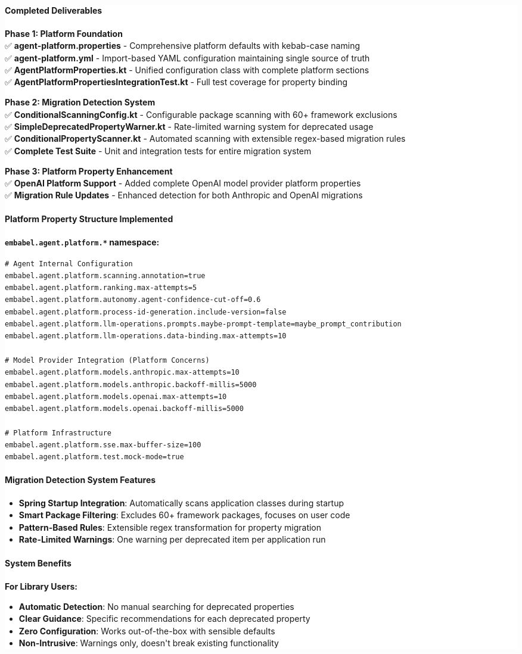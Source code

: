 #### **Completed Deliverables**

**Phase 1: Platform Foundation**  
✅ **agent-platform.properties** - Comprehensive platform defaults with kebab-case naming  
✅ **agent-platform.yml** - Import-based YAML configuration maintaining single source of truth  
✅ **AgentPlatformProperties.kt** - Unified configuration class with complete platform sections  
✅ **AgentPlatformPropertiesIntegrationTest.kt** - Full test coverage for property binding

**Phase 2: Migration Detection System**  
✅ **ConditionalScanningConfig.kt** - Configurable package scanning with 60+ framework exclusions  
✅ **SimpleDeprecatedPropertyWarner.kt** - Rate-limited warning system for deprecated usage  
✅ **ConditionalPropertyScanner.kt** - Automated scanning with extensible regex-based migration rules  
✅ **Complete Test Suite** - Unit and integration tests for entire migration system

**Phase 3: Platform Property Enhancement**  
✅ **OpenAI Platform Support** - Added complete OpenAI model provider platform properties  
✅ **Migration Rule Updates** - Enhanced detection for both Anthropic and OpenAI migrations

#### **Platform Property Structure Implemented**

**`embabel.agent.platform.*` namespace:**
```properties
# Agent Internal Configuration
embabel.agent.platform.scanning.annotation=true
embabel.agent.platform.ranking.max-attempts=5
embabel.agent.platform.autonomy.agent-confidence-cut-off=0.6
embabel.agent.platform.process-id-generation.include-version=false
embabel.agent.platform.llm-operations.prompts.maybe-prompt-template=maybe_prompt_contribution
embabel.agent.platform.llm-operations.data-binding.max-attempts=10

# Model Provider Integration (Platform Concerns)
embabel.agent.platform.models.anthropic.max-attempts=10
embabel.agent.platform.models.anthropic.backoff-millis=5000
embabel.agent.platform.models.openai.max-attempts=10
embabel.agent.platform.models.openai.backoff-millis=5000

# Platform Infrastructure
embabel.agent.platform.sse.max-buffer-size=100
embabel.agent.platform.test.mock-mode=true
```

#### **Migration Detection System Features**

- **Spring Startup Integration**: Automatically scans application classes during startup
- **Smart Package Filtering**: Excludes 60+ framework packages, focuses on user code
- **Pattern-Based Rules**: Extensible regex transformation for property migration
- **Rate-Limited Warnings**: One warning per deprecated item per application run

#### **System Benefits**

**For Library Users:**
- **Automatic Detection**: No manual searching for deprecated properties
- **Clear Guidance**: Specific recommendations for each deprecated property
- **Zero Configuration**: Works out-of-the-box with sensible defaults
- **Non-Intrusive**: Warnings only, doesn't break existing functionality
